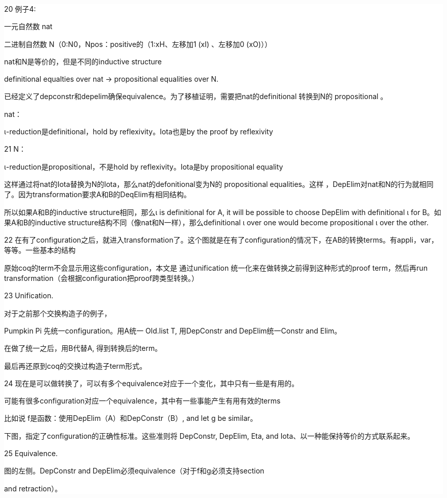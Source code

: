  

20 例子4:  

一元自然数 nat

二进制自然数 N（0:N0，Npos：positive的（1:xH、左移加1 (xI) 、左移加0 (xO)））

nat和N是等价的，但是不同的inductive structure

definitional equalties over nat -> propositional equalities over N.

已经定义了depconstr和depelim确保equivalence。为了移植证明，需要把nat的definitional  转换到N的 propositional 。

nat：

ι-reduction是definitional，hold by reflexivity。Iota也是by the proof by reflexivity



21 N：

ι-reduction是propositional，不是hold by reflexivity。Iota是by propositional equality 

这样通过将nat的Iota替换为N的Iota，那么nat的defonitional变为N的 propositional equalities。这样 ，DepElim对nat和N的行为就相同了。因为transformation要求A和B的DeqElim有相同结构。

所以如果A和B的inductive structure相同，那么ι is definitional for A, it will be possible to choose DepElim with definitional ι for B。如果A和B的inductive structure结构不同（像nat和N一样），那么definitional ι over one would become propositional ι over the other.

 

22 在有了configuration之后，就进入transformation了。这个图就是在有了configuration的情况下，在AB的转换terms。有appli，var，等等。一些基本的结构

 原始coq的term不会显示用这些configuration，本文是 通过unification 统一化来在做转换之前得到这种形式的proof term，然后再run transformation（会根据configuration把proof跨类型转换。）

 

23 Unification.

对于之前那个交换构造子的例子， 

Pumpkin Pi 先统一configuration。用A统一 Old.list T, 用DepConstr and DepElim统一Constr and Elim。 

在做了统一之后，用B代替A, 得到转换后的term。

最后再还原到coq的交换过构造子term形式。 

 

24  现在是可以做转换了，可以有多个equivalence对应于一个变化，其中只有一些是有用的。

可能有很多configuration对应一个equivalence，其中有一些事能产生有用有效的terms

比如说 f是函数：使用DepElim（A）和DepConstr（B）, and let g be similar。

下图，指定了configuration的正确性标准。这些准则将 DepConstr, DepElim, Eta, and Iota、以一种能保持等价的方式联系起来。

  

25 Equivalence.

图的左侧。DepConstr and DepElim必须equivalence（对于f和g必须支持section

and retraction）。
